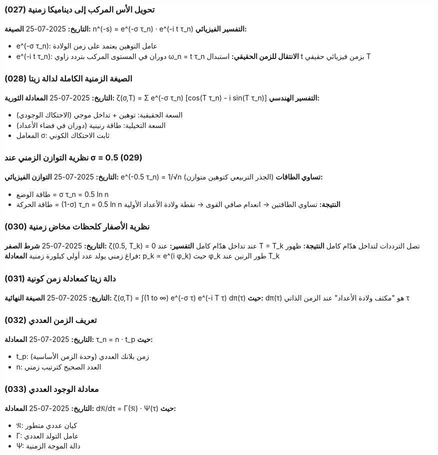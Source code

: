 ### تحويل الأس المركب إلى ديناميكا زمنية (027)
**التاريخ:** 2025-07-25
**الصيغة:** n^(-s) = e^(-σ τ_n) · e^(-i t τ_n)
**التفسير الفيزيائي:**
- e^(-σ τ_n): عامل التوهين يعتمد على زمن الولادة
- e^(-i t τ_n): دوران في المستوى المركب بتردد زاوي ω_n = t τ_n
**الانتقال للزمن الحقيقي:** استبدال t بزمن فيزيائي حقيقي T

### الصيغة الزمنية الكاملة لدالة زيتا (028)
**التاريخ:** 2025-07-25
**المعادلة الثورية:** ζ(σ,T) = Σ e^(-σ τ_n) [cos(T τ_n) - i sin(T τ_n)]
**التفسير الهندسي:**
- السعة الحقيقية: توهين + تداخل موجي (الاحتكاك الوجودي)
- السعة التخيلية: طاقة رنينية (دوران في فضاء الأعداد)
- المعامل σ: ثابت الاحتكاك الكوني

### نظرية التوازن الزمني عند σ = 0.5 (029)
**التاريخ:** 2025-07-25
**التوازن الفيزيائي:** e^(-0.5 τ_n) = 1/√n (الجذر التربيعي كتوهين متوازن)
**تساوي الطاقات:**
- طاقة الوضع = σ τ_n = 0.5 ln n
- طاقة الحركة = (1-σ) τ_n = 0.5 ln n
**النتيجة:** تساوي الطاقتين → انعدام صافي القوى → نقطة ولادة الأعداد الأولية

### نظرية الأصفار كلحظات مخاض زمنية (030)
**التاريخ:** 2025-07-25
**شرط الصفر:** ζ(0.5, T_k) = 0 عند تداخل هدّام كامل
**التفسير:** عند T = T_k تصل الترددات لتداخل هدّام كامل
**النتيجة:** ظهور فراغ زمني يولد عدد أولي كبلورة زمنية
**المعادلة:** p_k ∝ e^(i φ_k) حيث φ_k طور الرنين عند T_k

### دالة زيتا كمعادلة زمن كونية (031)
**التاريخ:** 2025-07-25
**الصيغة النهائية:** ζ(σ,T) = ∫(1 to ∞) e^(-σ τ) e^(-i T τ) dπ(τ)
**حيث:** dπ(τ) هو "مكثف ولادة الأعداد" عند الزمن الذاتي τ

### تعريف الزمن العددي (032)
**التاريخ:** 2025-07-25
**المعادلة:** τ_n = n · t_p
**حيث:**
- t_p: زمن بلانك العددي (وحدة الزمن الأساسية)
- n: العدد الصحيح كترتيب زمني

### معادلة الوجود العددي (033)
**التاريخ:** 2025-07-25
**المعادلة:** d𝔑/dτ = Γ(𝔑) · Ψ(τ)
**حيث:**
- 𝔑: كيان عددي متطور
- Γ: عامل التولد العددي
- Ψ: دالة الموجة الزمنية
